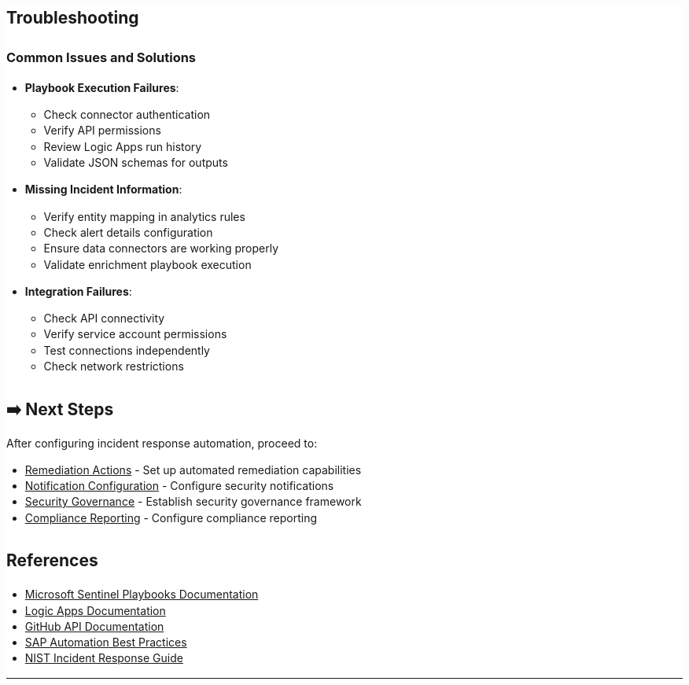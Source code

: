 ## Troubleshooting

### Common Issues and Solutions

- **Playbook Execution Failures**:
  - Check connector authentication
  - Verify API permissions
  - Review Logic Apps run history
  - Validate JSON schemas for outputs

- **Missing Incident Information**:
  - Verify entity mapping in analytics rules
  - Check alert details configuration
  - Ensure data connectors are working properly
  - Validate enrichment playbook execution

- **Integration Failures**:
  - Check API connectivity
  - Verify service account permissions
  - Test connections independently
  - Check network restrictions

## ➡️ Next Steps

After configuring incident response automation, proceed to:

- [Remediation Actions](./remediation.md) - Set up automated remediation capabilities
- [Notification Configuration](./notifications.md) - Configure security notifications
- [Security Governance](./security-governance.md) - Establish security governance framework
- [Compliance Reporting](./compliance-setup.md) - Configure compliance reporting

## References

- [Microsoft Sentinel Playbooks Documentation](https://docs.microsoft.com/en-us/azure/sentinel/automate-responses-with-playbooks)
- [Logic Apps Documentation](https://docs.microsoft.com/en-us/azure/logic-apps/)
- [GitHub API Documentation](https://docs.github.com/en/rest)
- [SAP Automation Best Practices](https://www.sap.com/documents/2016/06/e2070a5b-757c-0010-82c7-eda71af511fa.html)
- [NIST Incident Response Guide](https://nvlpubs.nist.gov/nistpubs/SpecialPublications/NIST.SP.800-61r2.pdf)

---




